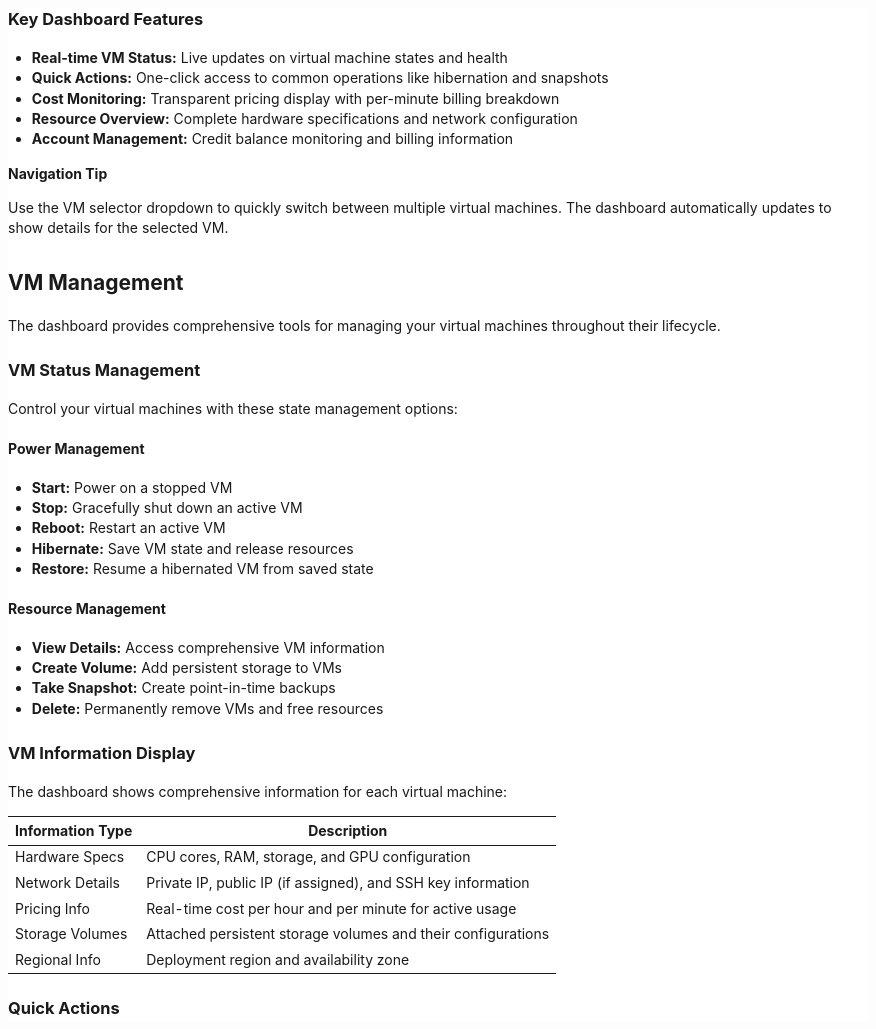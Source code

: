 ### Key Dashboard Features

- **Real-time VM Status:** Live updates on virtual machine states and health
- **Quick Actions:** One-click access to common operations like hibernation and snapshots
- **Cost Monitoring:** Transparent pricing display with per-minute billing breakdown
- **Resource Overview:** Complete hardware specifications and network configuration
- **Account Management:** Credit balance monitoring and billing information

**Navigation Tip**

Use the VM selector dropdown to quickly switch between multiple virtual machines. The dashboard automatically updates to show details for the selected VM.

## VM Management

The dashboard provides comprehensive tools for managing your virtual machines throughout their lifecycle.

### VM Status Management

Control your virtual machines with these state management options:

#### Power Management
- **Start:** Power on a stopped VM
- **Stop:** Gracefully shut down an active VM
- **Reboot:** Restart an active VM
- **Hibernate:** Save VM state and release resources
- **Restore:** Resume a hibernated VM from saved state

#### Resource Management
- **View Details:** Access comprehensive VM information
- **Create Volume:** Add persistent storage to VMs
- **Take Snapshot:** Create point-in-time backups
- **Delete:** Permanently remove VMs and free resources

### VM Information Display

The dashboard shows comprehensive information for each virtual machine:

| Information Type | Description |
|-----------------|-------------|
| Hardware Specs | CPU cores, RAM, storage, and GPU configuration |
| Network Details | Private IP, public IP (if assigned), and SSH key information |
| Pricing Info | Real-time cost per hour and per minute for active usage |
| Storage Volumes | Attached persistent storage volumes and their configurations |
| Regional Info | Deployment region and availability zone |

### Quick Actions
